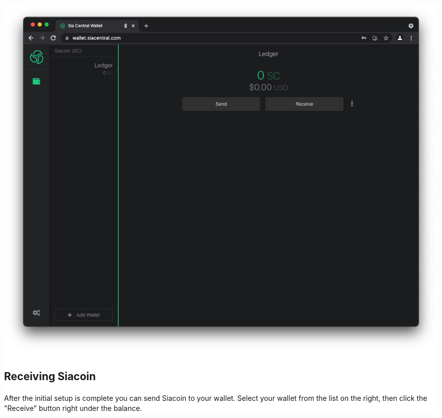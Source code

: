 ![](../.gitbook/assets/lite-wallet-balance-ledger.png)


## Receiving Siacoin <a id="receiving_siacoin"></a>

After the initial setup is complete you can send Siacoin to your wallet. Select your wallet from the list on the right, then click the "Receive" button right under the balance.
